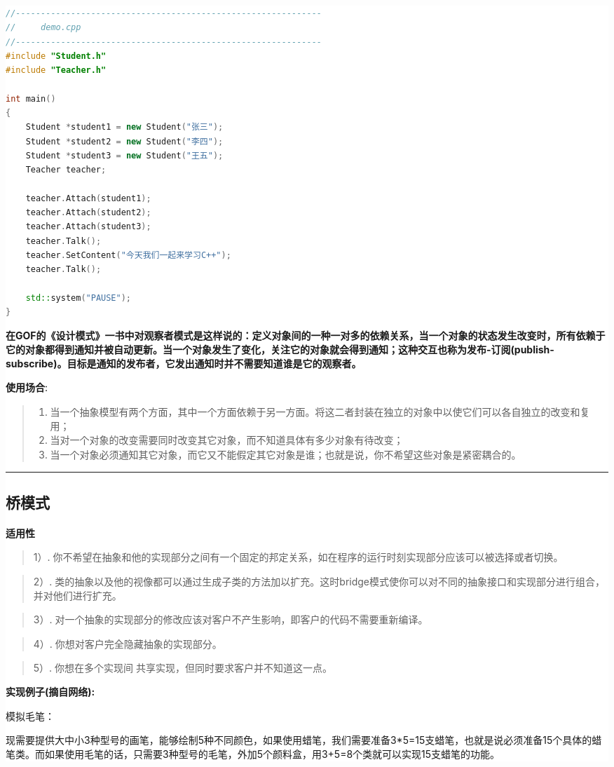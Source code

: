 ```c++
//-------------------------------------------------------------
//     demo.cpp
//-------------------------------------------------------------
#include "Student.h"
#include "Teacher.h"

int main()
{
    Student *student1 = new Student("张三");
    Student *student2 = new Student("李四");
    Student *student3 = new Student("王五");
    Teacher teacher;

    teacher.Attach(student1);
    teacher.Attach(student2);
    teacher.Attach(student3);
    teacher.Talk();
    teacher.SetContent("今天我们一起来学习C++");
    teacher.Talk();

    std::system("PAUSE");
}
```
**在GOF的《设计模式》一书中对观察者模式是这样说的：定义对象间的一种一对多的依赖关系，当一个对象的状态发生改变时，所有依赖于它的对象都得到通知并被自动更新。当一个对象发生了变化，关注它的对象就会得到通知；这种交互也称为发布-订阅(publish-subscribe)。目标是通知的发布者，它发出通知时并不需要知道谁是它的观察者。**

**使用场合**:

>1. 当一个抽象模型有两个方面，其中一个方面依赖于另一方面。将这二者封装在独立的对象中以使它们可以各自独立的改变和复用；
>2. 当对一个对象的改变需要同时改变其它对象，而不知道具体有多少对象有待改变；
>3. 当一个对象必须通知其它对象，而它又不能假定其它对象是谁；也就是说，你不希望这些对象是紧密耦合的。

---

## 桥模式


**适用性**

>1）. 你不希望在抽象和他的实现部分之间有一个固定的邦定关系，如在程序的运行时刻实现部分应该可以被选择或者切换。

>2）. 类的抽象以及他的视像都可以通过生成子类的方法加以扩充。这时bridge模式使你可以对不同的抽象接口和实现部分进行组合，并对他们进行扩充。

>3）. 对一个抽象的实现部分的修改应该对客户不产生影响，即客户的代码不需要重新编译。

>4）. 你想对客户完全隐藏抽象的实现部分。

>5）. 你想在多个实现间 共享实现，但同时要求客户并不知道这一点。

**实现例子(摘自网络):**

模拟毛笔：

  现需要提供大中小3种型号的画笔，能够绘制5种不同颜色，如果使用蜡笔，我们需要准备3*5=15支蜡笔，也就是说必须准备15个具体的蜡笔类。而如果使用毛笔的话，只需要3种型号的毛笔，外加5个颜料盒，用3+5=8个类就可以实现15支蜡笔的功能。
